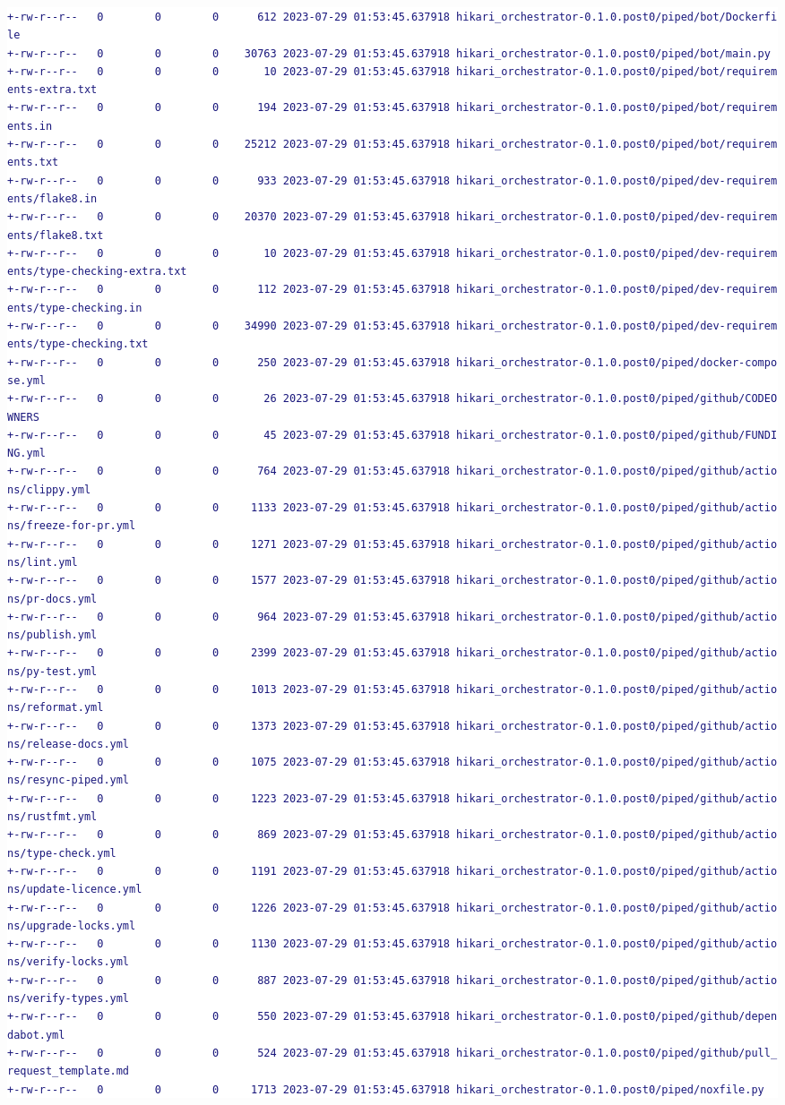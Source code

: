 ```diff
+-rw-r--r--   0        0        0      612 2023-07-29 01:53:45.637918 hikari_orchestrator-0.1.0.post0/piped/bot/Dockerfile
+-rw-r--r--   0        0        0    30763 2023-07-29 01:53:45.637918 hikari_orchestrator-0.1.0.post0/piped/bot/main.py
+-rw-r--r--   0        0        0       10 2023-07-29 01:53:45.637918 hikari_orchestrator-0.1.0.post0/piped/bot/requirements-extra.txt
+-rw-r--r--   0        0        0      194 2023-07-29 01:53:45.637918 hikari_orchestrator-0.1.0.post0/piped/bot/requirements.in
+-rw-r--r--   0        0        0    25212 2023-07-29 01:53:45.637918 hikari_orchestrator-0.1.0.post0/piped/bot/requirements.txt
+-rw-r--r--   0        0        0      933 2023-07-29 01:53:45.637918 hikari_orchestrator-0.1.0.post0/piped/dev-requirements/flake8.in
+-rw-r--r--   0        0        0    20370 2023-07-29 01:53:45.637918 hikari_orchestrator-0.1.0.post0/piped/dev-requirements/flake8.txt
+-rw-r--r--   0        0        0       10 2023-07-29 01:53:45.637918 hikari_orchestrator-0.1.0.post0/piped/dev-requirements/type-checking-extra.txt
+-rw-r--r--   0        0        0      112 2023-07-29 01:53:45.637918 hikari_orchestrator-0.1.0.post0/piped/dev-requirements/type-checking.in
+-rw-r--r--   0        0        0    34990 2023-07-29 01:53:45.637918 hikari_orchestrator-0.1.0.post0/piped/dev-requirements/type-checking.txt
+-rw-r--r--   0        0        0      250 2023-07-29 01:53:45.637918 hikari_orchestrator-0.1.0.post0/piped/docker-compose.yml
+-rw-r--r--   0        0        0       26 2023-07-29 01:53:45.637918 hikari_orchestrator-0.1.0.post0/piped/github/CODEOWNERS
+-rw-r--r--   0        0        0       45 2023-07-29 01:53:45.637918 hikari_orchestrator-0.1.0.post0/piped/github/FUNDING.yml
+-rw-r--r--   0        0        0      764 2023-07-29 01:53:45.637918 hikari_orchestrator-0.1.0.post0/piped/github/actions/clippy.yml
+-rw-r--r--   0        0        0     1133 2023-07-29 01:53:45.637918 hikari_orchestrator-0.1.0.post0/piped/github/actions/freeze-for-pr.yml
+-rw-r--r--   0        0        0     1271 2023-07-29 01:53:45.637918 hikari_orchestrator-0.1.0.post0/piped/github/actions/lint.yml
+-rw-r--r--   0        0        0     1577 2023-07-29 01:53:45.637918 hikari_orchestrator-0.1.0.post0/piped/github/actions/pr-docs.yml
+-rw-r--r--   0        0        0      964 2023-07-29 01:53:45.637918 hikari_orchestrator-0.1.0.post0/piped/github/actions/publish.yml
+-rw-r--r--   0        0        0     2399 2023-07-29 01:53:45.637918 hikari_orchestrator-0.1.0.post0/piped/github/actions/py-test.yml
+-rw-r--r--   0        0        0     1013 2023-07-29 01:53:45.637918 hikari_orchestrator-0.1.0.post0/piped/github/actions/reformat.yml
+-rw-r--r--   0        0        0     1373 2023-07-29 01:53:45.637918 hikari_orchestrator-0.1.0.post0/piped/github/actions/release-docs.yml
+-rw-r--r--   0        0        0     1075 2023-07-29 01:53:45.637918 hikari_orchestrator-0.1.0.post0/piped/github/actions/resync-piped.yml
+-rw-r--r--   0        0        0     1223 2023-07-29 01:53:45.637918 hikari_orchestrator-0.1.0.post0/piped/github/actions/rustfmt.yml
+-rw-r--r--   0        0        0      869 2023-07-29 01:53:45.637918 hikari_orchestrator-0.1.0.post0/piped/github/actions/type-check.yml
+-rw-r--r--   0        0        0     1191 2023-07-29 01:53:45.637918 hikari_orchestrator-0.1.0.post0/piped/github/actions/update-licence.yml
+-rw-r--r--   0        0        0     1226 2023-07-29 01:53:45.637918 hikari_orchestrator-0.1.0.post0/piped/github/actions/upgrade-locks.yml
+-rw-r--r--   0        0        0     1130 2023-07-29 01:53:45.637918 hikari_orchestrator-0.1.0.post0/piped/github/actions/verify-locks.yml
+-rw-r--r--   0        0        0      887 2023-07-29 01:53:45.637918 hikari_orchestrator-0.1.0.post0/piped/github/actions/verify-types.yml
+-rw-r--r--   0        0        0      550 2023-07-29 01:53:45.637918 hikari_orchestrator-0.1.0.post0/piped/github/dependabot.yml
+-rw-r--r--   0        0        0      524 2023-07-29 01:53:45.637918 hikari_orchestrator-0.1.0.post0/piped/github/pull_request_template.md
+-rw-r--r--   0        0        0     1713 2023-07-29 01:53:45.637918 hikari_orchestrator-0.1.0.post0/piped/noxfile.py
```
